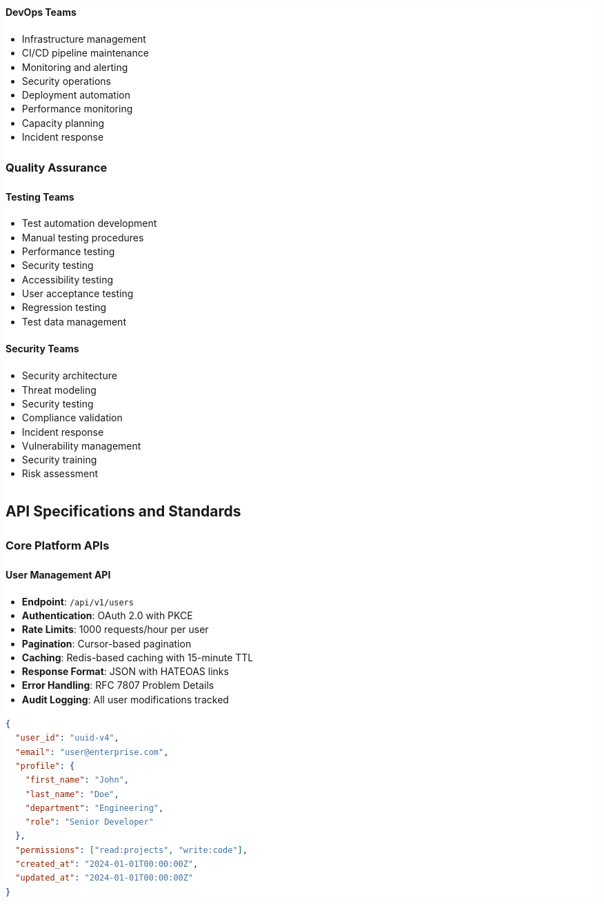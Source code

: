 #### DevOps Teams
- Infrastructure management
- CI/CD pipeline maintenance
- Monitoring and alerting
- Security operations
- Deployment automation
- Performance monitoring
- Capacity planning
- Incident response

### Quality Assurance

#### Testing Teams
- Test automation development
- Manual testing procedures
- Performance testing
- Security testing
- Accessibility testing
- User acceptance testing
- Regression testing
- Test data management

#### Security Teams
- Security architecture
- Threat modeling
- Security testing
- Compliance validation
- Incident response
- Vulnerability management
- Security training
- Risk assessment

## API Specifications and Standards

### Core Platform APIs

#### User Management API
- **Endpoint**: `/api/v1/users`
- **Authentication**: OAuth 2.0 with PKCE
- **Rate Limits**: 1000 requests/hour per user
- **Pagination**: Cursor-based pagination
- **Caching**: Redis-based caching with 15-minute TTL
- **Response Format**: JSON with HATEOAS links
- **Error Handling**: RFC 7807 Problem Details
- **Audit Logging**: All user modifications tracked

```json
{
  "user_id": "uuid-v4",
  "email": "user@enterprise.com",
  "profile": {
    "first_name": "John",
    "last_name": "Doe",
    "department": "Engineering",
    "role": "Senior Developer"
  },
  "permissions": ["read:projects", "write:code"],
  "created_at": "2024-01-01T00:00:00Z",
  "updated_at": "2024-01-01T00:00:00Z"
}
```
